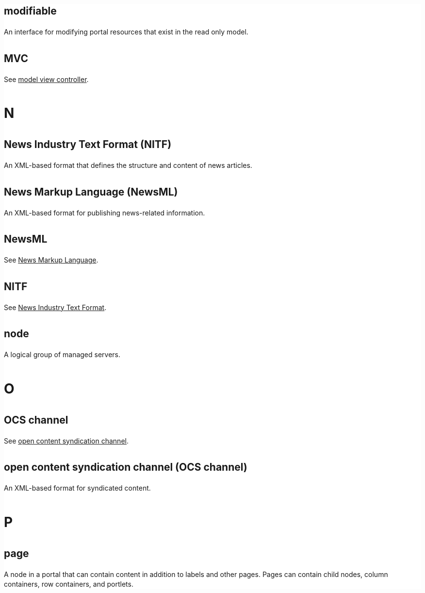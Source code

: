 ## modifiable

An interface for modifying portal resources that exist in the read only model.

## MVC

See [model view controller](#x2267351).

# N

## News Industry Text Format \(NITF\)

An XML-based format that defines the structure and content of news articles.

## News Markup Language \(NewsML\)

An XML-based format for publishing news-related information.

## NewsML

See [News Markup Language](#x2222200).

## NITF

See [News Industry Text Format](#x2222207).

## node

A logical group of managed servers.

# O

## OCS channel

See [open content syndication channel](#x2222214).

## open content syndication channel \(OCS channel\)

An XML-based format for syndicated content.

# P

## page

A node in a portal that can contain content in addition to labels and other pages. Pages can contain child nodes, column containers, row containers, and portlets.
